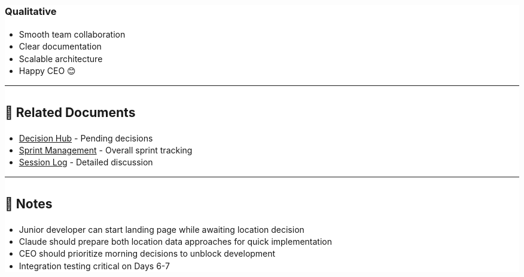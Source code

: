 ### Qualitative

- Smooth team collaboration
- Clear documentation
- Scalable architecture
- Happy CEO 😊

---

## 🔗 Related Documents

- [Decision Hub](../../decisions/README.md) - Pending decisions
- [Sprint Management](../../strategic/sprints.md) - Overall sprint tracking
- [Session Log](../../logs/claude-sessions/2025-07/session-logs/2025-07-07-08-16.md) - Detailed discussion

---

## 📝 Notes

- Junior developer can start landing page while awaiting location decision
- Claude should prepare both location data approaches for quick implementation
- CEO should prioritize morning decisions to unblock development
- Integration testing critical on Days 6-7
